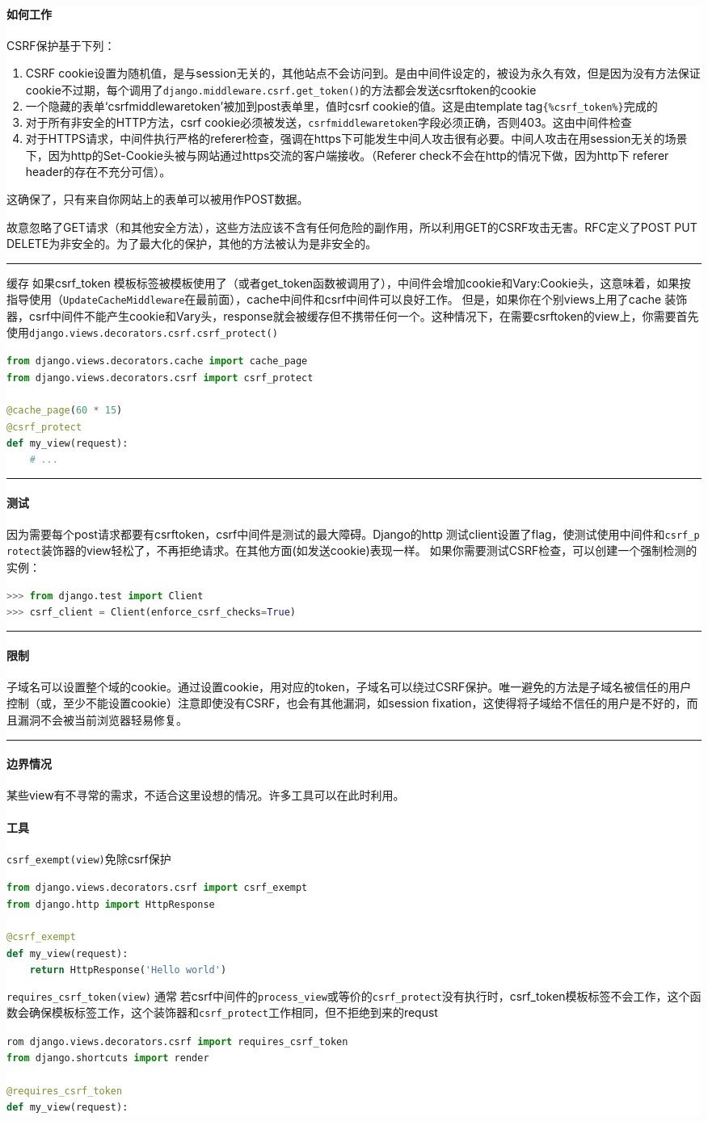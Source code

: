 #### 如何工作
CSRF保护基于下列：
1. CSRF cookie设置为随机值，是与session无关的，其他站点不会访问到。是由中间件设定的，被设为永久有效，但是因为没有方法保证cookie不过期，每个调用了`django.middleware.csrf.get_token()`的方法都会发送csrftoken的cookie
2. 一个隐藏的表单‘csrfmiddlewaretoken’被加到post表单里，值时csrf cookie的值。这是由template tag`{%csrf_token%}`完成的
3. 对于所有非安全的HTTP方法，csrf cookie必须被发送，`csrfmiddlewaretoken`字段必须正确，否则403。这由中间件检查
4. 对于HTTPS请求，中间件执行严格的referer检查，强调在https下可能发生中间人攻击很有必要。中间人攻击在用session无关的场景下，因为http的Set-Cookie头被与网站通过https交流的客户端接收。（Referer check不会在http的情况下做，因为http下 referer header的存在不充分可信）。

这确保了，只有来自你网站上的表单可以被用作POST数据。

故意忽略了GET请求（和其他安全方法），这些方法应该不含有任何危险的副作用，所以利用GET的CSRF攻击无害。RFC定义了POST PUT DELETE为非安全的。为了最大化的保护，其他的方法被认为是非安全的。

---
缓存
如果csrf_token 模板标签被模板使用了（或者get_token函数被调用了），中间件会增加cookie和Vary:Cookie头，这意味着，如果按指导使用（`UpdateCacheMiddleware`在最前面），cache中间件和csrf中间件可以良好工作。
但是，如果你在个别views上用了cache 装饰器，csrf中间件不能产生cookie和Vary头，response就会被缓存但不携带任何一个。这种情况下，在需要csrftoken的view上，你需要首先使用`django.views.decorators.csrf.csrf_protect() `
```python
from django.views.decorators.cache import cache_page
from django.views.decorators.csrf import csrf_protect

@cache_page(60 * 15)
@csrf_protect
def my_view(request):
    # ...
```
---
#### 测试
因为需要每个post请求都要有csrftoken，csrf中间件是测试的最大障碍。Django的http 测试client设置了flag，使测试使用中间件和`csrf_protect`装饰器的view轻松了，不再拒绝请求。在其他方面(如发送cookie)表现一样。
如果你需要测试CSRF检查，可以创建一个强制检测的实例：
```py
>>> from django.test import Client
>>> csrf_client = Client(enforce_csrf_checks=True)
```
---
#### 限制
子域名可以设置整个域的cookie。通过设置cookie，用对应的token，子域名可以绕过CSRF保护。唯一避免的方法是子域名被信任的用户控制（或，至少不能设置cookie）注意即使没有CSRF，也会有其他漏洞，如session fixation，这使得将子域给不信任的用户是不好的，而且漏洞不会被当前浏览器轻易修复。

---
#### 边界情况
某些view有不寻常的需求，不适合这里设想的情况。许多工具可以在此时利用。
#### 工具
`csrf_exempt(view)`免除csrf保护
```python
from django.views.decorators.csrf import csrf_exempt
from django.http import HttpResponse

@csrf_exempt
def my_view(request):
    return HttpResponse('Hello world')
```
`requires_csrf_token(view)` 通常 若csrf中间件的`process_view`或等价的`csrf_protect`没有执行时，csrf_token模板标签不会工作，这个函数会确保模板标签工作，这个装饰器和`csrf_protect`工作相同，但不拒绝到来的requst
```python
rom django.views.decorators.csrf import requires_csrf_token
from django.shortcuts import render

@requires_csrf_token
def my_view(request):
```